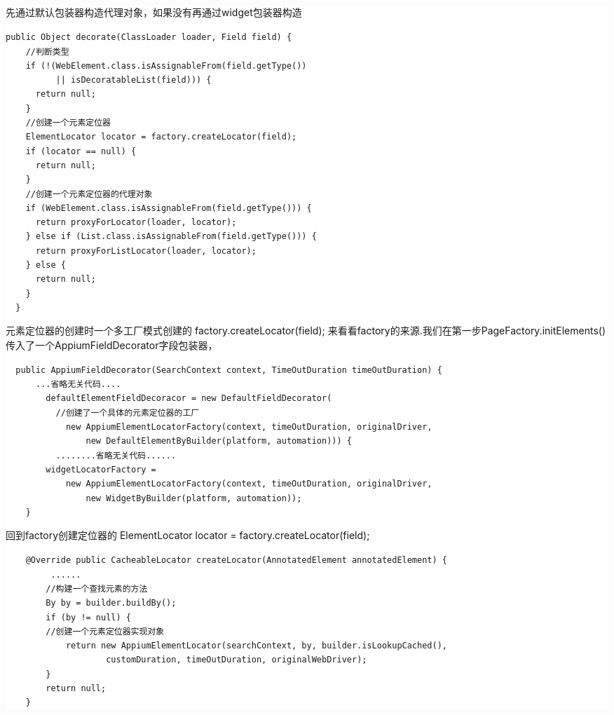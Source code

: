 先通过默认包装器构造代理对象，如果没有再通过widget包装器构造

```
public Object decorate(ClassLoader loader, Field field) {
    //判断类型
    if (!(WebElement.class.isAssignableFrom(field.getType())
          || isDecoratableList(field))) {
      return null;
    }
    //创建一个元素定位器
    ElementLocator locator = factory.createLocator(field);
    if (locator == null) {
      return null;
    }
    //创建一个元素定位器的代理对象
    if (WebElement.class.isAssignableFrom(field.getType())) {
      return proxyForLocator(loader, locator);
    } else if (List.class.isAssignableFrom(field.getType())) {
      return proxyForListLocator(loader, locator);
    } else {
      return null;
    }
  }
```

元素定位器的创建时一个多工厂模式创建的 factory.createLocator(field);
 来看看factory的来源.我们在第一步PageFactory.initElements()传入了一个AppiumFieldDecorator字段包装器，

```
  public AppiumFieldDecorator(SearchContext context, TimeOutDuration timeOutDuration) {
      ...省略无关代码....
        defaultElementFieldDecoracor = new DefaultFieldDecorator(
          //创建了一个具体的元素定位器的工厂
            new AppiumElementLocatorFactory(context, timeOutDuration, originalDriver,
                new DefaultElementByBuilder(platform, automation))) {
          ........省略无关代码......
        widgetLocatorFactory =
            new AppiumElementLocatorFactory(context, timeOutDuration, originalDriver,
                new WidgetByBuilder(platform, automation));
    }
```

回到factory创建定位器的 ElementLocator locator = factory.createLocator(field);

```
    @Override public CacheableLocator createLocator(AnnotatedElement annotatedElement) {
         ......
        //构建一个查找元素的方法
        By by = builder.buildBy();
        if (by != null) {
        //创建一个元素定位器实现对象
            return new AppiumElementLocator(searchContext, by, builder.isLookupCached(),
                    customDuration, timeOutDuration, originalWebDriver);
        }
        return null;
    }
```
